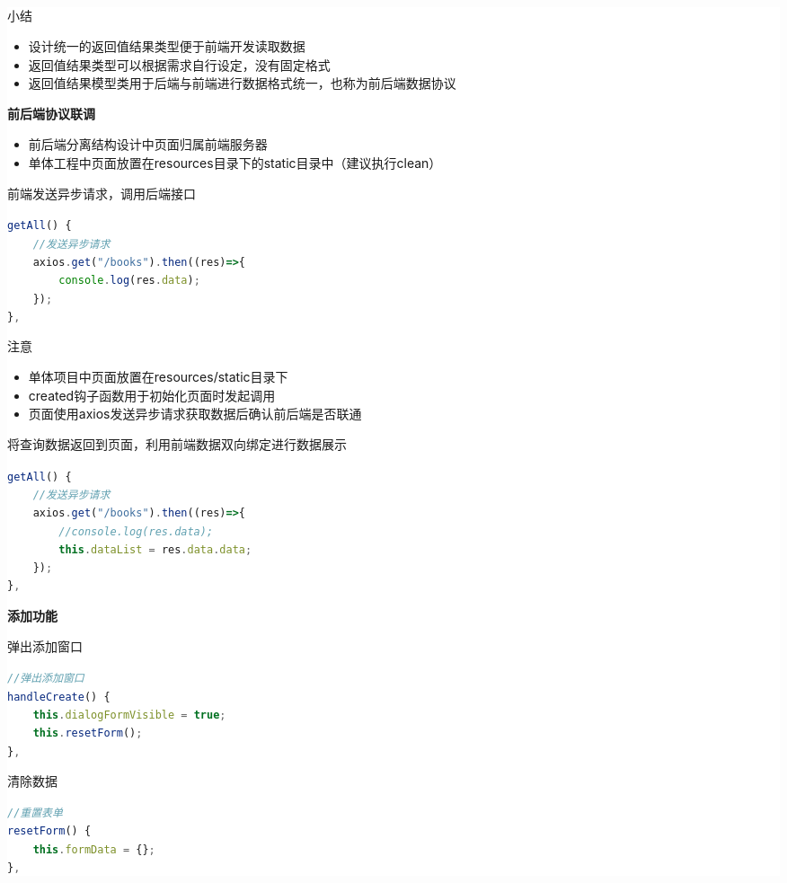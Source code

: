小结

- 设计统一的返回值结果类型便于前端开发读取数据
- 返回值结果类型可以根据需求自行设定，没有固定格式
- 返回值结果模型类用于后端与前端进行数据格式统一，也称为前后端数据协议

**前后端协议联调**

- 前后端分离结构设计中页面归属前端服务器
- 单体工程中页面放置在resources目录下的static目录中（建议执行clean）

前端发送异步请求，调用后端接口

```JavaScript
getAll() {
    //发送异步请求
    axios.get("/books").then((res)=>{
        console.log(res.data);
    });
},
```

注意

- 单体项目中页面放置在resources/static目录下
- created钩子函数用于初始化页面时发起调用
- 页面使用axios发送异步请求获取数据后确认前后端是否联通

将查询数据返回到页面，利用前端数据双向绑定进行数据展示

```javaScript
getAll() {
    //发送异步请求
    axios.get("/books").then((res)=>{
        //console.log(res.data);
        this.dataList = res.data.data;
    });
},
```

**添加功能**

弹出添加窗口

```JavaScript
//弹出添加窗口
handleCreate() {
    this.dialogFormVisible = true;
    this.resetForm();
},
```

清除数据

```JavaScript
//重置表单
resetForm() {
    this.formData = {};
},
```
